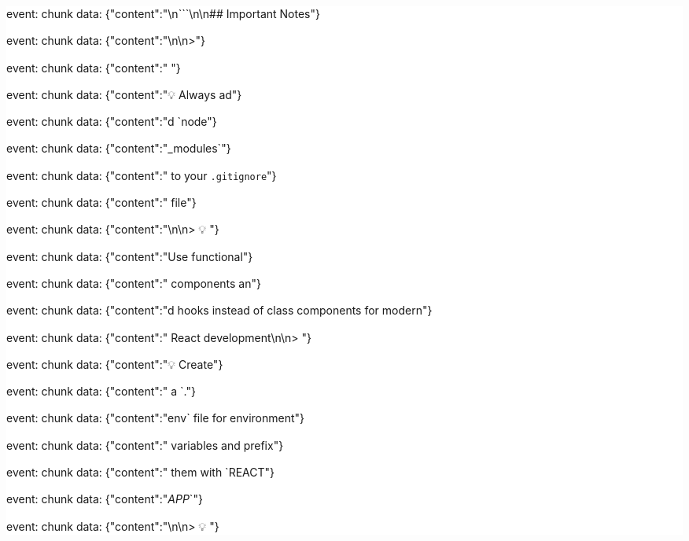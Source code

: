 event: chunk
data: {"content":"\n```\n\n## Important Notes"}

event: chunk
data: {"content":"\n\n>"}

event: chunk
data: {"content":" "}

event: chunk
data: {"content":"💡 Always ad"}

event: chunk
data: {"content":"d `node"}

event: chunk
data: {"content":"_modules`"}

event: chunk
data: {"content":" to your `.gitignore`"}

event: chunk
data: {"content":" file"}

event: chunk
data: {"content":"\n\n> 💡 "}

event: chunk
data: {"content":"Use functional"}

event: chunk
data: {"content":" components an"}

event: chunk
data: {"content":"d hooks instead of class components for modern"}

event: chunk
data: {"content":" React development\n\n> "}

event: chunk
data: {"content":"💡 Create"}

event: chunk
data: {"content":" a `."}

event: chunk
data: {"content":"env` file for environment"}

event: chunk
data: {"content":" variables and prefix"}

event: chunk
data: {"content":" them with `REACT"}

event: chunk
data: {"content":"_APP_`"}

event: chunk
data: {"content":"\n\n> 💡 "}
